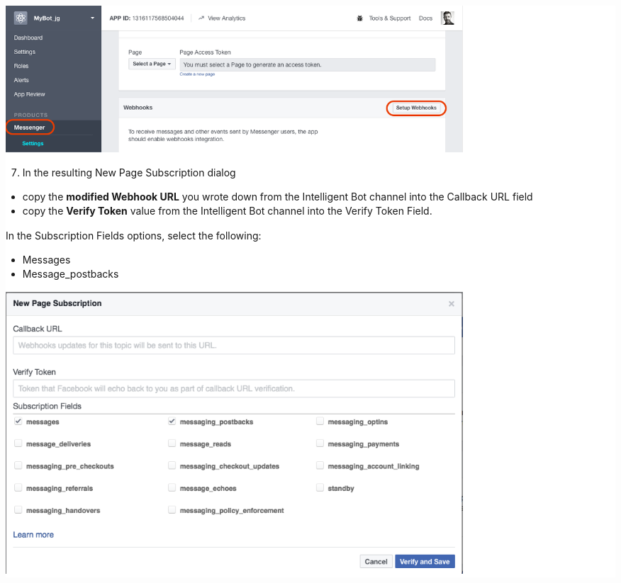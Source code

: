 <img src="img/lab6-2-6.png" width="75%"/>

7. In the resulting New Page Subscription dialog 
- copy the **modified Webhook URL** you wrote down from the Intelligent Bot channel into the Callback URL field
- copy the **Verify Token** value from the Intelligent Bot channel into the Verify Token Field. 

In the Subscription Fields options, select the following:
- Messages
- Message_postbacks

<img src="img/lab6-2-7.png" width="75%"/>
